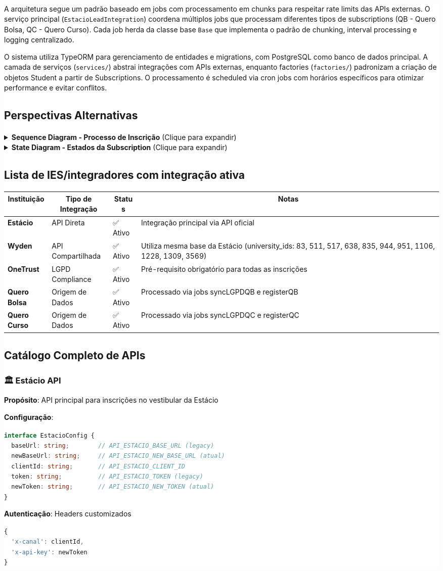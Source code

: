 A arquitetura segue um padrão baseado em jobs com processamento em chunks para respeitar rate limits das APIs externas. O serviço principal (`EstacioLeadIntegration`) coordena múltiplos jobs que processam diferentes tipos de subscriptions (QB - Quero Bolsa, QC - Quero Curso). Cada job herda da classe base `Base` que implementa o padrão de chunking, interval processing e logging centralizado.

O sistema utiliza TypeORM para gerenciamento de entidades e migrations, com PostgreSQL como banco de dados principal. A camada de serviços (`services/`) abstrai integrações com APIs externas, enquanto factories (`factories/`) padronizam a criação de objetos Student a partir de Subscriptions. O processamento é scheduled via cron jobs com horários específicos para otimizar performance e evitar conflitos.

## Perspectivas Alternativas

<details><summary><strong>Sequence Diagram - Processo de Inscrição</strong> (Clique para expandir)</summary></details>

<details><summary><strong>State Diagram - Estados da Subscription</strong> (Clique para expandir)</summary></details>

## Lista de IES/integradores com integração ativa

| Instituição | Tipo de Integração | Status | Notas |
|-------------|-------------------|--------|-------|
| **Estácio** | API Direta | ✅ Ativo | Integração principal via API oficial |
| **Wyden** | API Compartilhada | ✅ Ativo | Utiliza mesma base da Estácio (university_ids: 83, 511, 517, 638, 835, 944, 951, 1106, 1228, 1309, 3569) |
| **OneTrust** | LGPD Compliance | ✅ Ativo | Pré-requisito obrigatório para todas as inscrições |
| **Quero Bolsa** | Origem de Dados | ✅ Ativo | Processado via jobs syncLGPDQB e registerQB |
| **Quero Curso** | Origem de Dados | ✅ Ativo | Processado via jobs syncLGPDQC e registerQC |

## Catálogo Completo de APIs

### 🏛️ Estácio API

**Propósito**: API principal para inscrições no vestibular da Estácio

**Configuração**:
```typescript
interface EstacioConfig {
  baseUrl: string;        // API_ESTACIO_BASE_URL (legacy)
  newBaseUrl: string;     // API_ESTACIO_NEW_BASE_URL (atual)
  clientId: string;       // API_ESTACIO_CLIENT_ID
  token: string;          // API_ESTACIO_TOKEN (legacy)
  newToken: string;       // API_ESTACIO_NEW_TOKEN (atual)
}
```

**Autenticação**: Headers customizados
```typescript
{
  'x-canal': clientId,
  'x-api-key': newToken
}
```
